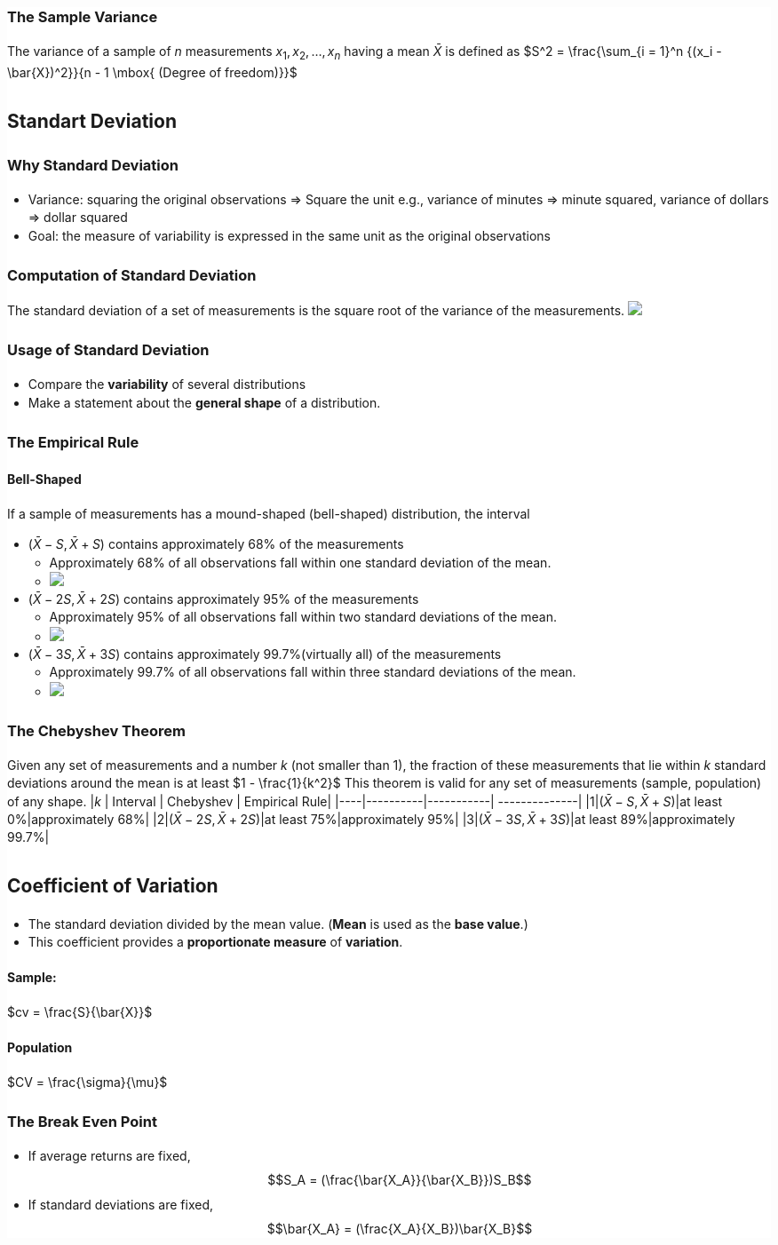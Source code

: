 ### The Sample Variance
The variance of a sample of $n$ measurements $x_1, x_2, …,x_n$ having a mean $\bar{X}$ is defined as
$S^2 = \frac{\sum_{i = 1}^n {(x_i - \bar{X})^2}}{n - 1 \mbox{ (Degree of freedom)}}$


## Standart Deviation
### Why Standard Deviation
* Variance: squaring the original observations => Square the unit
    e.g., variance of minutes => minute squared, variance of dollars => dollar squared
* Goal: the measure of variability is expressed in the same unit as the original observations

### Computation of Standard Deviation
The standard deviation of a set of measurements is the square root of the variance of the measurements.
![](https://i.imgur.com/FdLAjee.png)

### Usage of Standard Deviation
* Compare the **variability** of several distributions
* Make a statement about the **general shape** of a distribution.

### The Empirical Rule
#### Bell-Shaped
If a sample of measurements has a mound-shaped (bell-shaped) distribution, the interval
* $(\bar{X} - S, \bar{X} + S)$ contains approximately 68% of the measurements
    * Approximately 68% of all observations fall within one standard deviation of the mean.
    * ![](https://i.imgur.com/WDE6czw.png)
* $(\bar{X} - 2S, \bar{X} + 2S)$ contains approximately 95% of the measurements
    * Approximately 95% of all observations fall within two standard deviations of the mean.
    * ![](https://i.imgur.com/xTFP5WS.png)
* $(\bar{X} - 3S, \bar{X} + 3S)$ contains approximately 99.7%(virtually all) of the measurements
    * Approximately 99.7% of all observations fall within three standard deviations of the mean.
    * ![](https://i.imgur.com/ka9dSJ7.png)


### The Chebyshev Theorem
Given any set of measurements and a number $k$ (not smaller than $1$), the fraction of these measurements that lie within $k$ standard deviations around the mean is at least $1 - \frac{1}{k^2}$
This theorem is valid for any set of measurements (sample, population) of any shape.
|$k$ | Interval | Chebyshev | Empirical Rule|
|----|----------|-----------| --------------|
|1|$(\bar{X} - S, \bar{X} + S)$|at least 0%|approximately 68%|
|2|$(\bar{X} - 2S, \bar{X} + 2S)$|at least 75%|approximately 95%|
|3|$(\bar{X} - 3S, \bar{X} + 3S)$|at least 89%|approximately 99.7%|


## Coefficient of Variation
* The standard deviation divided by the mean value. (**Mean** is used as the **base value**.)
* This coefficient provides a **proportionate measure** of **variation**.
#### Sample:
$cv = \frac{S}{\bar{X}}$
#### Population
$CV = \frac{\sigma}{\mu}$
### The Break Even Point
* If average returns are fixed, $$S_A = (\frac{\bar{X_A}}{\bar{X_B}})S_B$$
* If standard deviations are fixed, $$\bar{X_A} = (\frac{X_A}{X_B})\bar{X_B}$$
